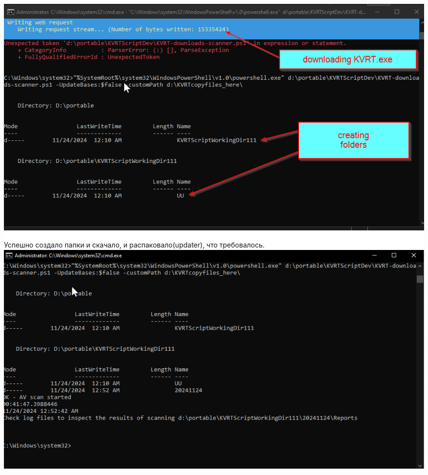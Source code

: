![Attachments/Pasted image 20241124002010.png](Attachments/dd787ff99d23ce48de9011162e0710f4.png)

Успешно создало папки и скачало, и распаковало(updater), что требовалось.
![Attachments/Pasted image 20241124005624.png](Attachments/4e4734d5961fc12a71c8d226b3427444.png)
